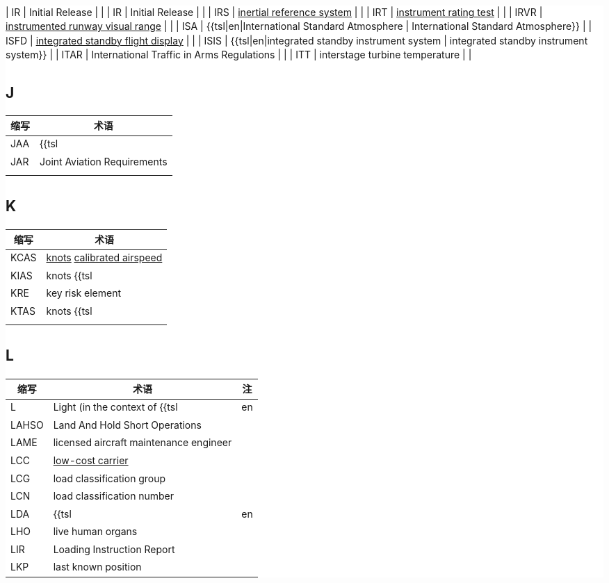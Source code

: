 | IR     | Initial Release                                                                                                                 |                                                      |
| IR     | Initial Release                                                                                                                 |                                                      |
| IRS    | [inertial reference system](../Page/惯性导航系统.md "wikilink")                                                                       |                                                      |
| IRT    | [instrument rating test](https://zh.wikipedia.org/wiki/instrument_rating_test "wikilink")                                       |                                                      |
| IRVR   | [instrumented runway visual range](https://zh.wikipedia.org/wiki/跑道視程 "wikilink")                                               |                                                      |
| ISA    | {{tsl|en|International Standard Atmosphere                                                                                      | International Standard Atmosphere}}                  |
| ISFD   | [integrated standby flight display](https://zh.wikipedia.org/wiki/integrated_standby_flight_display "wikilink")                 |                                                      |
| ISIS   | {{tsl|en|integrated standby instrument system                                                                                   | integrated standby instrument system}}               |
| ITAR   | International Traffic in Arms Regulations                                                                                       |                                                      |
| ITT    | interstage turbine temperature                                                                                                  |                                                      |

## J

| 缩写  | 术语                                  |
| --- | ----------------------------------- |
| JAA | {{tsl|en|Joint Aviation Authorities |
| JAR | Joint Aviation Requirements         |
|     |                                     |

## K

| 缩写   | 术语                                                                                        |
| ---- | ----------------------------------------------------------------------------------------- |
| KCAS | [knots](../Page/節_\(單位\).md "wikilink") [calibrated airspeed](../Page/校准空速.md "wikilink") |
| KIAS | knots {{tsl|en|indicated airspeed                                                         |
| KRE  | key risk element                                                                          |
| KTAS | knots {{tsl|en|true airspeed                                                              |
|      |                                                                                           |

## L

| 缩写     | 术语                                                                                                | 注                                                   |
| ------ | ------------------------------------------------------------------------------------------------- | --------------------------------------------------- |
| L      | Light (in the context of {{tsl|en|Wake turbulence                                                 | wake turbulence categories}})                       |
| LAHSO  | Land And Hold Short Operations                                                                    |                                                     |
| LAME   | licensed aircraft maintenance engineer                                                            |                                                     |
| LCC    | [low-cost carrier](../Page/低成本航空公司.md "wikilink")                                                 |                                                     |
| LCG    | load classification group                                                                         |                                                     |
| LCN    | load classification number                                                                        |                                                     |
| LDA    | {{tsl|en|localizer type directional aid                                                           | localizer type directional aid}}                    |
| LHO    | live human organs                                                                                 |                                                     |
| LIR    | Loading Instruction Report                                                                        |                                                     |
| LKP    | last known position                                                                               |                                                     |